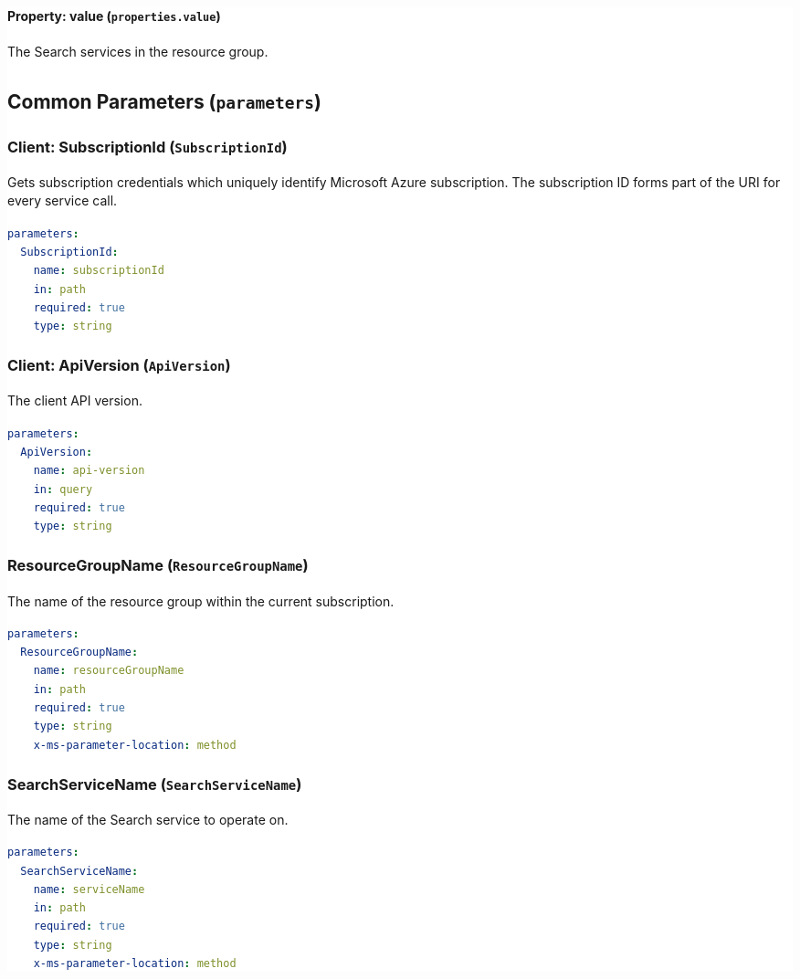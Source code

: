 #### Property: value (`properties.value`)
The Search services in the resource group.

## Common Parameters (`parameters`)

### Client: SubscriptionId (`SubscriptionId`)
Gets subscription credentials which uniquely identify Microsoft Azure subscription.
The subscription ID forms part of the URI for every service call.

```yaml
parameters:
  SubscriptionId:
    name: subscriptionId
    in: path
    required: true
    type: string
```

### Client: ApiVersion (`ApiVersion`)
The client API version.

```yaml
parameters:
  ApiVersion:
    name: api-version
    in: query
    required: true
    type: string
```

### ResourceGroupName (`ResourceGroupName`)
The name of the resource group within the current subscription.

```yaml
parameters:
  ResourceGroupName:
    name: resourceGroupName
    in: path
    required: true
    type: string
    x-ms-parameter-location: method
```

### SearchServiceName (`SearchServiceName`)
The name of the Search service to operate on.

``` yaml
parameters:
  SearchServiceName:
    name: serviceName
    in: path
    required: true
    type: string
    x-ms-parameter-location: method
```
